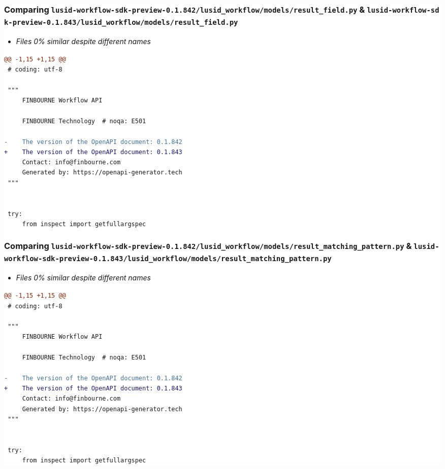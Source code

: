 ### Comparing `lusid-workflow-sdk-preview-0.1.842/lusid_workflow/models/result_field.py` & `lusid-workflow-sdk-preview-0.1.843/lusid_workflow/models/result_field.py`

 * *Files 0% similar despite different names*

```diff
@@ -1,15 +1,15 @@
 # coding: utf-8
 
 """
     FINBOURNE Workflow API
 
     FINBOURNE Technology  # noqa: E501
 
-    The version of the OpenAPI document: 0.1.842
+    The version of the OpenAPI document: 0.1.843
     Contact: info@finbourne.com
     Generated by: https://openapi-generator.tech
 """
 
 
 try:
     from inspect import getfullargspec
```

### Comparing `lusid-workflow-sdk-preview-0.1.842/lusid_workflow/models/result_matching_pattern.py` & `lusid-workflow-sdk-preview-0.1.843/lusid_workflow/models/result_matching_pattern.py`

 * *Files 0% similar despite different names*

```diff
@@ -1,15 +1,15 @@
 # coding: utf-8
 
 """
     FINBOURNE Workflow API
 
     FINBOURNE Technology  # noqa: E501
 
-    The version of the OpenAPI document: 0.1.842
+    The version of the OpenAPI document: 0.1.843
     Contact: info@finbourne.com
     Generated by: https://openapi-generator.tech
 """
 
 
 try:
     from inspect import getfullargspec
```
